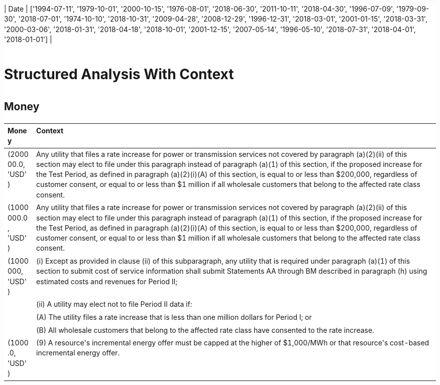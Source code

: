 | Date        | ['1994-07-11', '1979-10-01', '2000-10-15', '1976-08-01', '2018-06-30', '2011-10-11', '2018-04-30', '1996-07-09', '1979-09-30', '2018-07-01', '1974-10-10', '2018-10-31', '2009-04-28', '2008-12-29', '1996-12-31', '2018-03-01', '2001-01-15', '2018-03-31', '2000-03-06', '2018-01-31', '2018-04-18', '2018-10-01', '2001-12-15', '2007-05-14', '1996-05-10', '2018-07-31', '2018-04-01', '2018-01-01']                                                                                                                                                                                                                                                                                                                                                                                                                   |


# Structured Analysis With Context

 


## Money

| Money                | Context                                                                                                                                                                                                                                                                                                                                                                                                                                                                                                 |
|:---------------------|:--------------------------------------------------------------------------------------------------------------------------------------------------------------------------------------------------------------------------------------------------------------------------------------------------------------------------------------------------------------------------------------------------------------------------------------------------------------------------------------------------------|
| (200000.0, 'USD')    | Any utility that files a rate increase for power or transmission services not covered by paragraph (a)(2)(ii) of this section may elect to file under this paragraph instead of paragraph (a)(1) of this section, if the proposed increase for the Test Period, as defined in paragraph (a)(2)(i)(A) of this section, is equal to or less than $200,000, regardless of customer consent, or equal to or less than $1 million if all wholesale customers that belong to the affected rate class consent. |
| (1000000.0, 'USD')   | Any utility that files a rate increase for power or transmission services not covered by paragraph (a)(2)(ii) of this section may elect to file under this paragraph instead of paragraph (a)(1) of this section, if the proposed increase for the Test Period, as defined in paragraph (a)(2)(i)(A) of this section, is equal to or less than $200,000, regardless of customer consent, or equal to or less than $1 million if all wholesale customers that belong to the affected rate class consent. |
| (1000000, 'USD')     | (i) Except as provided in clause (ii) of this subparagraph, any utility that is required under paragraph (a)(1) of this section to submit cost of service information shall submit Statements AA through BM described in paragraph (h) using estimated costs and revenues for Period II;                                                                                                                                                                                                                |
|                      |               (ii) A utility may elect not to file Period II data if:                                                                                                                                                                                                                                                                                                                                                                                                                                   |
|                      |               (A) The utility files a rate increase that is less than one million dollars for Period I; or                                                                                                                                                                                                                                                                                                                                                                                              |
|                      |               (B) All wholesale customers that belong to the affected rate class have consented to the rate increase.                                                                                                                                                                                                                                                                                                                                                                                   |
| (1000.0, 'USD')      | (9) A resource's incremental energy offer must be capped at the higher of $1,000/MWh or that resource's cost-based incremental energy offer.                                                                                                                                                                                                                                                                                                                                                            |